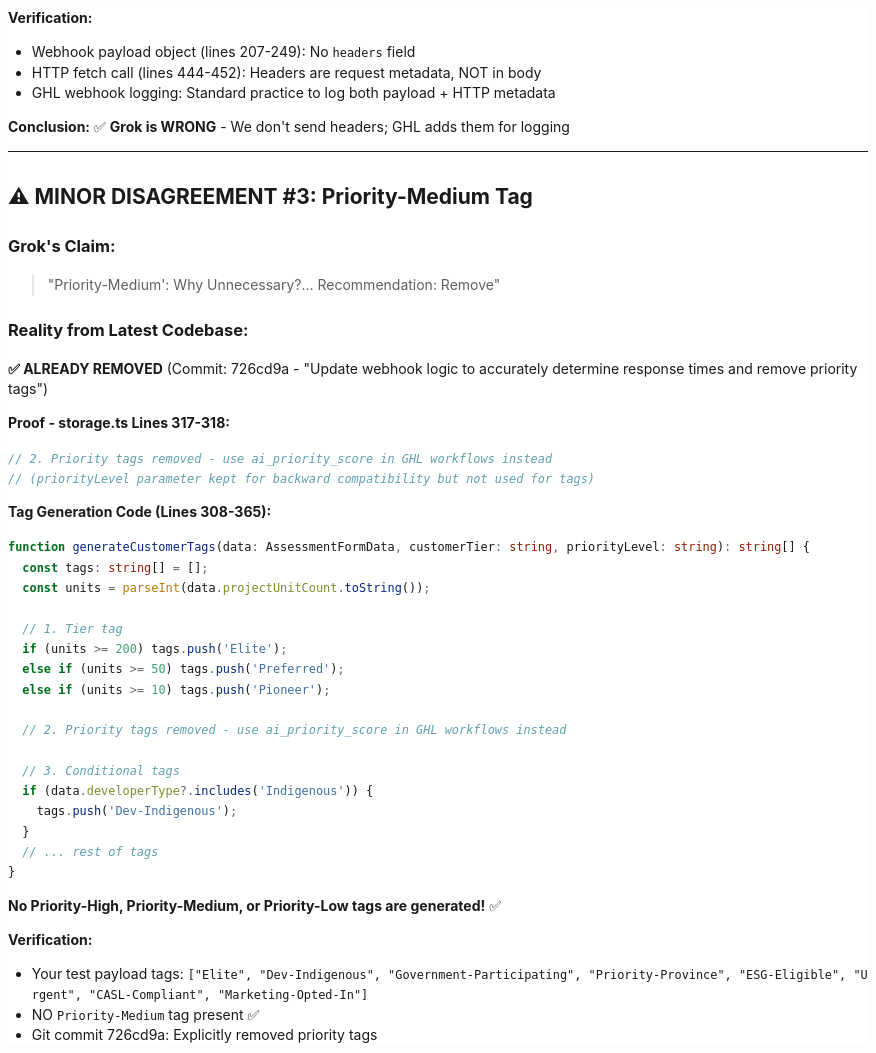 **Verification:**
- Webhook payload object (lines 207-249): No `headers` field
- HTTP fetch call (lines 444-452): Headers are request metadata, NOT in body
- GHL webhook logging: Standard practice to log both payload + HTTP metadata

**Conclusion:** ✅ **Grok is WRONG** - We don't send headers; GHL adds them for logging

---

## ⚠️ MINOR DISAGREEMENT #3: Priority-Medium Tag

### Grok's Claim:
> "Priority-Medium': Why Unnecessary?... Recommendation: Remove"

### Reality from Latest Codebase:

**✅ ALREADY REMOVED** (Commit: 726cd9a - "Update webhook logic to accurately determine response times and remove priority tags")

**Proof - storage.ts Lines 317-318:**
```typescript
// 2. Priority tags removed - use ai_priority_score in GHL workflows instead
// (priorityLevel parameter kept for backward compatibility but not used for tags)
```

**Tag Generation Code (Lines 308-365):**
```typescript
function generateCustomerTags(data: AssessmentFormData, customerTier: string, priorityLevel: string): string[] {
  const tags: string[] = [];
  const units = parseInt(data.projectUnitCount.toString());

  // 1. Tier tag
  if (units >= 200) tags.push('Elite');
  else if (units >= 50) tags.push('Preferred');
  else if (units >= 10) tags.push('Pioneer');

  // 2. Priority tags removed - use ai_priority_score in GHL workflows instead

  // 3. Conditional tags
  if (data.developerType?.includes('Indigenous')) {
    tags.push('Dev-Indigenous');
  }
  // ... rest of tags
}
```

**No Priority-High, Priority-Medium, or Priority-Low tags are generated!** ✅

**Verification:**
- Your test payload tags: `["Elite", "Dev-Indigenous", "Government-Participating", "Priority-Province", "ESG-Eligible", "Urgent", "CASL-Compliant", "Marketing-Opted-In"]`
- NO `Priority-Medium` tag present ✅
- Git commit 726cd9a: Explicitly removed priority tags
